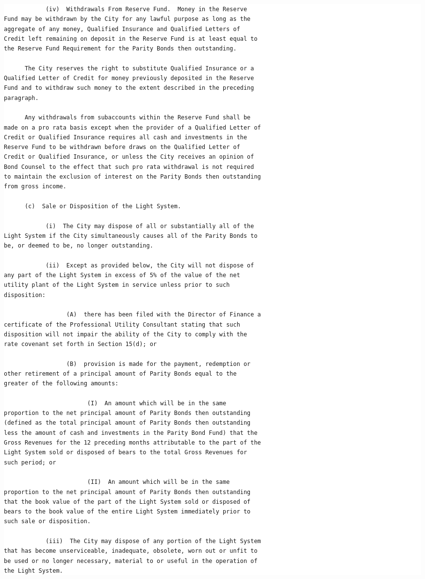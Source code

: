                 (iv)  Withdrawals From Reserve Fund.  Money in the Reserve  
    Fund may be withdrawn by the City for any lawful purpose as long as the  
    aggregate of any money, Qualified Insurance and Qualified Letters of  
    Credit left remaining on deposit in the Reserve Fund is at least equal to  
    the Reserve Fund Requirement for the Parity Bonds then outstanding.  
  
          The City reserves the right to substitute Qualified Insurance or a  
    Qualified Letter of Credit for money previously deposited in the Reserve  
    Fund and to withdraw such money to the extent described in the preceding  
    paragraph.  
  
          Any withdrawals from subaccounts within the Reserve Fund shall be  
    made on a pro rata basis except when the provider of a Qualified Letter of  
    Credit or Qualified Insurance requires all cash and investments in the  
    Reserve Fund to be withdrawn before draws on the Qualified Letter of  
    Credit or Qualified Insurance, or unless the City receives an opinion of  
    Bond Counsel to the effect that such pro rata withdrawal is not required  
    to maintain the exclusion of interest on the Parity Bonds then outstanding  
    from gross income.  
  
          (c)  Sale or Disposition of the Light System.  
  
                (i)  The City may dispose of all or substantially all of the  
    Light System if the City simultaneously causes all of the Parity Bonds to  
    be, or deemed to be, no longer outstanding.  
  
                (ii)  Except as provided below, the City will not dispose of  
    any part of the Light System in excess of 5% of the value of the net  
    utility plant of the Light System in service unless prior to such  
    disposition:  
  
                      (A)  there has been filed with the Director of Finance a  
    certificate of the Professional Utility Consultant stating that such  
    disposition will not impair the ability of the City to comply with the  
    rate covenant set forth in Section 15(d); or  
  
                      (B)  provision is made for the payment, redemption or  
    other retirement of a principal amount of Parity Bonds equal to the  
    greater of the following amounts:  
  
                            (I)  An amount which will be in the same  
    proportion to the net principal amount of Parity Bonds then outstanding  
    (defined as the total principal amount of Parity Bonds then outstanding  
    less the amount of cash and investments in the Parity Bond Fund) that the  
    Gross Revenues for the 12 preceding months attributable to the part of the  
    Light System sold or disposed of bears to the total Gross Revenues for  
    such period; or  
  
                            (II)  An amount which will be in the same  
    proportion to the net principal amount of Parity Bonds then outstanding  
    that the book value of the part of the Light System sold or disposed of  
    bears to the book value of the entire Light System immediately prior to  
    such sale or disposition.  
  
                (iii)  The City may dispose of any portion of the Light System  
    that has become unserviceable, inadequate, obsolete, worn out or unfit to  
    be used or no longer necessary, material to or useful in the operation of  
    the Light System.  
  